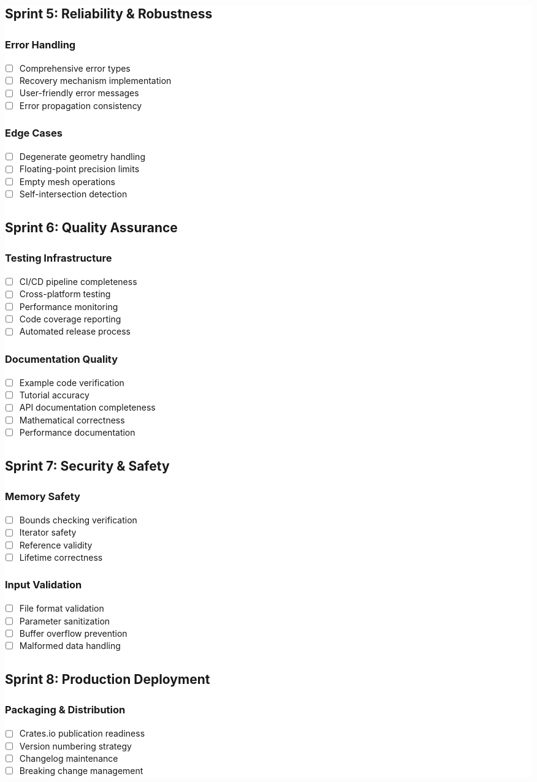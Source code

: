 ## Sprint 5: Reliability & Robustness

### Error Handling
- [ ] Comprehensive error types
- [ ] Recovery mechanism implementation
- [ ] User-friendly error messages
- [ ] Error propagation consistency

### Edge Cases
- [ ] Degenerate geometry handling
- [ ] Floating-point precision limits
- [ ] Empty mesh operations
- [ ] Self-intersection detection

## Sprint 6: Quality Assurance

### Testing Infrastructure
- [ ] CI/CD pipeline completeness
- [ ] Cross-platform testing
- [ ] Performance monitoring
- [ ] Code coverage reporting
- [ ] Automated release process

### Documentation Quality
- [ ] Example code verification
- [ ] Tutorial accuracy
- [ ] API documentation completeness
- [ ] Mathematical correctness
- [ ] Performance documentation

## Sprint 7: Security & Safety

### Memory Safety
- [ ] Bounds checking verification
- [ ] Iterator safety
- [ ] Reference validity
- [ ] Lifetime correctness

### Input Validation
- [ ] File format validation
- [ ] Parameter sanitization
- [ ] Buffer overflow prevention
- [ ] Malformed data handling

## Sprint 8: Production Deployment

### Packaging & Distribution
- [ ] Crates.io publication readiness
- [ ] Version numbering strategy
- [ ] Changelog maintenance
- [ ] Breaking change management
